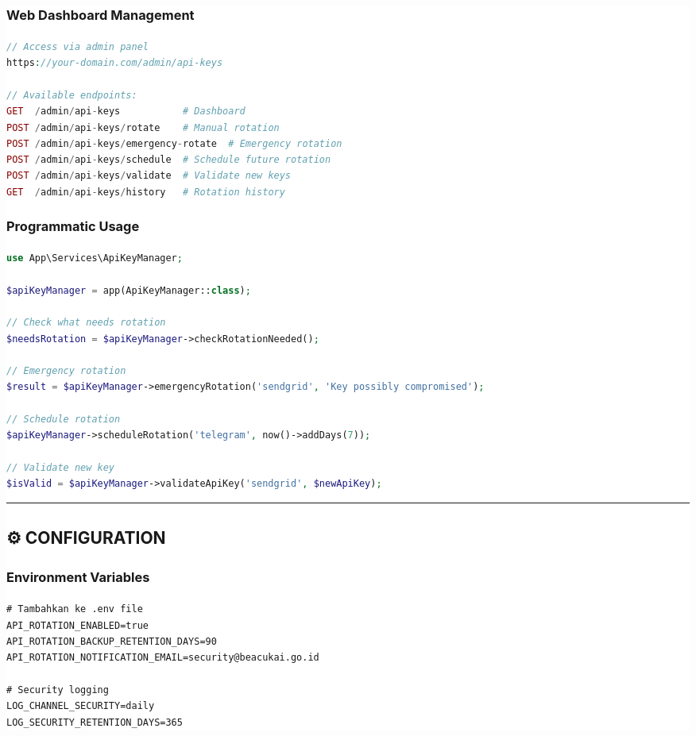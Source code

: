 ### **Web Dashboard Management**

```php
// Access via admin panel
https://your-domain.com/admin/api-keys

// Available endpoints:
GET  /admin/api-keys           # Dashboard
POST /admin/api-keys/rotate    # Manual rotation
POST /admin/api-keys/emergency-rotate  # Emergency rotation
POST /admin/api-keys/schedule  # Schedule future rotation
POST /admin/api-keys/validate  # Validate new keys
GET  /admin/api-keys/history   # Rotation history
```

### **Programmatic Usage**

```php
use App\Services\ApiKeyManager;

$apiKeyManager = app(ApiKeyManager::class);

// Check what needs rotation
$needsRotation = $apiKeyManager->checkRotationNeeded();

// Emergency rotation
$result = $apiKeyManager->emergencyRotation('sendgrid', 'Key possibly compromised');

// Schedule rotation
$apiKeyManager->scheduleRotation('telegram', now()->addDays(7));

// Validate new key
$isValid = $apiKeyManager->validateApiKey('sendgrid', $newApiKey);
```

---

## ⚙️ **CONFIGURATION**

### **Environment Variables**

```env
# Tambahkan ke .env file
API_ROTATION_ENABLED=true
API_ROTATION_BACKUP_RETENTION_DAYS=90
API_ROTATION_NOTIFICATION_EMAIL=security@beacukai.go.id

# Security logging
LOG_CHANNEL_SECURITY=daily
LOG_SECURITY_RETENTION_DAYS=365
```
